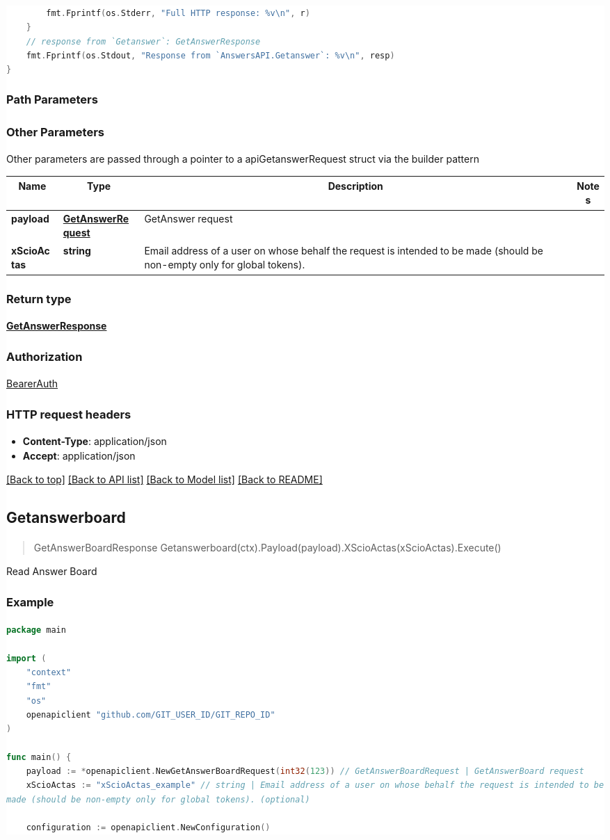 ```go
		fmt.Fprintf(os.Stderr, "Full HTTP response: %v\n", r)
	}
	// response from `Getanswer`: GetAnswerResponse
	fmt.Fprintf(os.Stdout, "Response from `AnswersAPI.Getanswer`: %v\n", resp)
}
```

### Path Parameters



### Other Parameters

Other parameters are passed through a pointer to a apiGetanswerRequest struct via the builder pattern


Name | Type | Description  | Notes
------------- | ------------- | ------------- | -------------
 **payload** | [**GetAnswerRequest**](GetAnswerRequest.md) | GetAnswer request | 
 **xScioActas** | **string** | Email address of a user on whose behalf the request is intended to be made (should be non-empty only for global tokens). | 

### Return type

[**GetAnswerResponse**](GetAnswerResponse.md)

### Authorization

[BearerAuth](../README.md#BearerAuth)

### HTTP request headers

- **Content-Type**: application/json
- **Accept**: application/json

[[Back to top]](#) [[Back to API list]](../README.md#documentation-for-api-endpoints)
[[Back to Model list]](../README.md#documentation-for-models)
[[Back to README]](../README.md)


## Getanswerboard

> GetAnswerBoardResponse Getanswerboard(ctx).Payload(payload).XScioActas(xScioActas).Execute()

Read Answer Board



### Example

```go
package main

import (
	"context"
	"fmt"
	"os"
	openapiclient "github.com/GIT_USER_ID/GIT_REPO_ID"
)

func main() {
	payload := *openapiclient.NewGetAnswerBoardRequest(int32(123)) // GetAnswerBoardRequest | GetAnswerBoard request
	xScioActas := "xScioActas_example" // string | Email address of a user on whose behalf the request is intended to be made (should be non-empty only for global tokens). (optional)

	configuration := openapiclient.NewConfiguration()
```